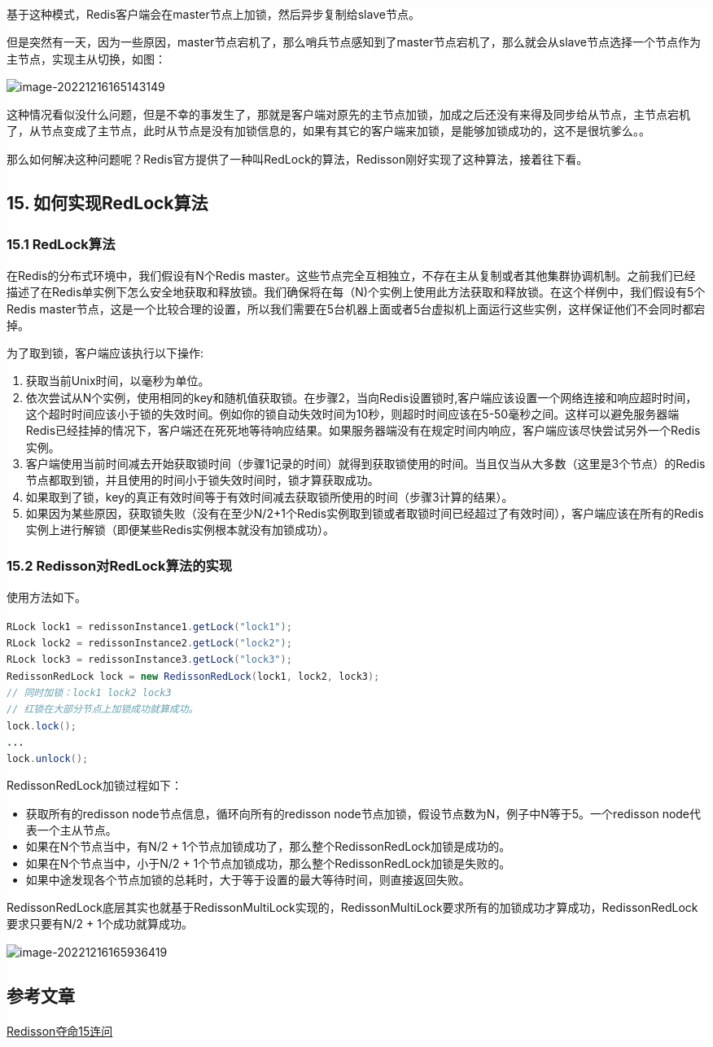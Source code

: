 基于这种模式，Redis客户端会在master节点上加锁，然后异步复制给slave节点。

但是突然有一天，因为一些原因，master节点宕机了，那么哨兵节点感知到了master节点宕机了，那么就会从slave节点选择一个节点作为主节点，实现主从切换，如图：

![image-20221216165143149](https://cdn.jsdelivr.net/gh/MrJackC/PicGoImages/other/202404301004543.png)

这种情况看似没什么问题，但是不幸的事发生了，那就是客户端对原先的主节点加锁，加成之后还没有来得及同步给从节点，主节点宕机了，从节点变成了主节点，此时从节点是没有加锁信息的，如果有其它的客户端来加锁，是能够加锁成功的，这不是很坑爹么。。

那么如何解决这种问题呢？Redis官方提供了一种叫RedLock的算法，Redisson刚好实现了这种算法，接着往下看。

## 15. 如何实现RedLock算法

### 15.1 RedLock算法

在Redis的分布式环境中，我们假设有N个Redis master。这些节点完全互相独立，不存在主从复制或者其他集群协调机制。之前我们已经描述了在Redis单实例下怎么安全地获取和释放锁。我们确保将在每（N)个实例上使用此方法获取和释放锁。在这个样例中，我们假设有5个Redis master节点，这是一个比较合理的设置，所以我们需要在5台机器上面或者5台虚拟机上面运行这些实例，这样保证他们不会同时都宕掉。

为了取到锁，客户端应该执行以下操作:

1. 获取当前Unix时间，以毫秒为单位。
2. 依次尝试从N个实例，使用相同的key和随机值获取锁。在步骤2，当向Redis设置锁时,客户端应该设置一个网络连接和响应超时时间，这个超时时间应该小于锁的失效时间。例如你的锁自动失效时间为10秒，则超时时间应该在5-50毫秒之间。这样可以避免服务器端Redis已经挂掉的情况下，客户端还在死死地等待响应结果。如果服务器端没有在规定时间内响应，客户端应该尽快尝试另外一个Redis实例。
3. 客户端使用当前时间减去开始获取锁时间（步骤1记录的时间）就得到获取锁使用的时间。当且仅当从大多数（这里是3个节点）的Redis节点都取到锁，并且使用的时间小于锁失效时间时，锁才算获取成功。
4. 如果取到了锁，key的真正有效时间等于有效时间减去获取锁所使用的时间（步骤3计算的结果）。
5. 如果因为某些原因，获取锁失败（没有在至少N/2+1个Redis实例取到锁或者取锁时间已经超过了有效时间），客户端应该在所有的Redis实例上进行解锁（即便某些Redis实例根本就没有加锁成功）。

### 15.2 Redisson对RedLock算法的实现

使用方法如下。

```java
RLock lock1 = redissonInstance1.getLock("lock1");
RLock lock2 = redissonInstance2.getLock("lock2");
RLock lock3 = redissonInstance3.getLock("lock3"); 
RedissonRedLock lock = new RedissonRedLock(lock1, lock2, lock3);
// 同时加锁：lock1 lock2 lock3
// 红锁在大部分节点上加锁成功就算成功。
lock.lock();
...
lock.unlock();
```

RedissonRedLock加锁过程如下：

- 获取所有的redisson node节点信息，循环向所有的redisson node节点加锁，假设节点数为N，例子中N等于5。一个redisson node代表一个主从节点。
- 如果在N个节点当中，有N/2 + 1个节点加锁成功了，那么整个RedissonRedLock加锁是成功的。
- 如果在N个节点当中，小于N/2 + 1个节点加锁成功，那么整个RedissonRedLock加锁是失败的。
- 如果中途发现各个节点加锁的总耗时，大于等于设置的最大等待时间，则直接返回失败。

RedissonRedLock底层其实也就基于RedissonMultiLock实现的，RedissonMultiLock要求所有的加锁成功才算成功，RedissonRedLock要求只要有N/2 + 1个成功就算成功。

![image-20221216165936419](https://cdn.jsdelivr.net/gh/MrJackC/PicGoImages/other/202404301004571.png)

## 参考文章

[Redisson夺命15连问](https://mp.weixin.qq.com/s/ueCXJpHel0SoI6dnfvYqHA)